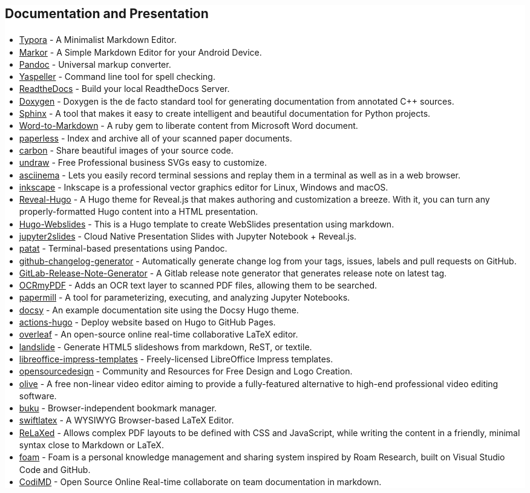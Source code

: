 Documentation and Presentation
------------------------------

-   [Typora](https://typora.io/) - A Minimalist Markdown Editor.
-   [Markor](https://github.com/gsantner/markor) - A Simple Markdown Editor for your Android Device.
-   [Pandoc](https://github.com/jgm/pandoc) - Universal markup converter.
-   [Yaspeller](https://github.com/hcodes/yaspeller) - Command line tool for spell checking.
-   [ReadtheDocs](https://docs.readthedocs.io/en/stable/development/buildenvironments.html) - Build your local ReadtheDocs Server.
-   [Doxygen](https://github.com/doxygen/doxygen) - Doxygen is the de facto standard tool for generating documentation from annotated C++ sources.
-   [Sphinx](https://github.com/sphinx-doc/sphinx/) - A tool that makes it easy to create intelligent and beautiful documentation for Python projects.
-   [Word-to-Markdown](https://github.com/benbalter/word-to-markdown) - A ruby gem to liberate content from Microsoft Word document.
-   [paperless](https://github.com/the-paperless-project/paperless) - Index and archive all of your scanned paper documents.
-   [carbon](https://github.com/carbon-app/carbon) - Share beautiful images of your source code.
-   [undraw](https://undraw.co/illustrations) - Free Professional business SVGs easy to customize.
-   [asciinema](https://github.com/asciinema/asciinema) - Lets you easily record terminal sessions and replay them in a terminal as well as in a web browser.
-   [inkscape](https://inkscape.org/) - Inkscape is a professional vector graphics editor for Linux, Windows and macOS.
-   [Reveal-Hugo](https://github.com/dzello/reveal-hugo) - A Hugo theme for Reveal.js that makes authoring and customization a breeze. With it, you can turn any properly-formatted Hugo content into a HTML presentation.
-   [Hugo-Webslides](https://github.com/RCJacH/hugo-webslides) - This is a Hugo template to create WebSlides presentation using markdown.
-   [jupyter2slides](https://github.com/datitran/jupyter2slides) - Cloud Native Presentation Slides with Jupyter Notebook + Reveal.js.
-   [patat](https://github.com/jaspervdj/patat) - Terminal-based presentations using Pandoc.
-   [github-changelog-generator](https://github.com/github-changelog-generator/github-changelog-generator) - Automatically generate change log from your tags, issues, labels and pull requests on GitHub.
-   [GitLab-Release-Note-Generator](https://github.com/jk1z/GitLab-Release-Note-Generator) - A Gitlab release note generator that generates release note on latest tag.
-   [OCRmyPDF](https://github.com/jbarlow83/OCRmyPDF) - Adds an OCR text layer to scanned PDF files, allowing them to be searched.
-   [papermill](https://github.com/nteract/papermill) - A tool for parameterizing, executing, and analyzing Jupyter Notebooks.
-   [docsy](https://github.com/google/docsy-example) - An example documentation site using the Docsy Hugo theme.
-   [actions-hugo](https://github.com/peaceiris/) - Deploy website based on Hugo to GitHub Pages.
-   [overleaf](https://github.com/overleaf/overleaf) - An open-source online real-time collaborative LaTeX editor.
-   [landslide](https://github.com/adamzap/landslide) - Generate HTML5 slideshows from markdown, ReST, or textile.
-   [libreoffice-impress-templates](https://github.com/dohliam/libreoffice-impress-templates) - Freely-licensed LibreOffice Impress templates.
-   [opensourcedesign](https://opensourcedesign.net/resources/) - Community and Resources for Free Design and Logo Creation.
-   [olive](https://www.olivevideoeditor.org/) - A free non-linear video editor aiming to provide a fully-featured alternative to high-end professional video editing software.
-   [buku](https://github.com/jarun/buku) - Browser-independent bookmark manager.
-   [swiftlatex](https://www.swiftlatex.com/) - A WYSIWYG Browser-based LaTeX Editor.
-   [ReLaXed](https://github.com/RelaxedJS/ReLaXed) - Allows complex PDF layouts to be defined with CSS and JavaScript, while writing the content in a friendly, minimal syntax close to Markdown or LaTeX.
-   [foam](https://github.com/foambubble/foam) - Foam is a personal knowledge management and sharing system inspired by Roam Research, built on Visual Studio Code and GitHub.
-   [CodiMD](https://github.com/codimd/server) - Open Source Online Real-time collaborate on team documentation in markdown.